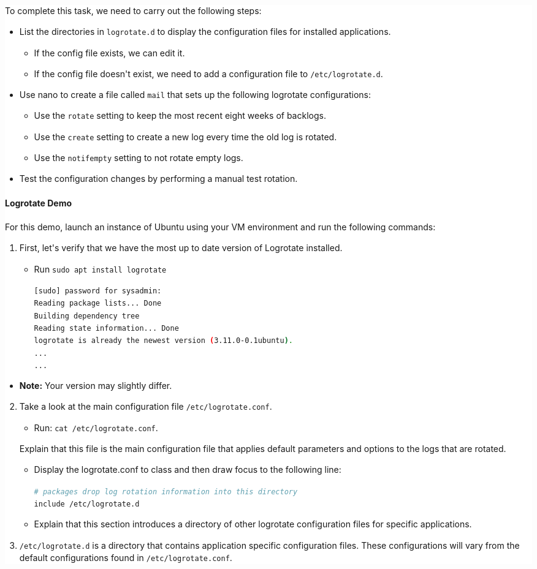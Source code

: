 To complete this task, we need to carry out the following steps: 

- List the directories in `logrotate.d` to display the configuration files for installed applications. 

	- If the config file exists, we can edit it.

  - If the config file doesn't exist, we need to add a configuration file to `/etc/logrotate.d`.

- Use nano to create a file called `mail` that sets up the following logrotate configurations: 

	- Use the `rotate` setting to keep the most recent eight weeks of backlogs.

	- Use the `create` setting to create a new log every time the old log is rotated.

	- Use the `notifempty` setting to not rotate empty logs.

- Test the configuration changes by performing a manual test rotation.

#### Logrotate Demo

For this demo, launch an instance of Ubuntu using your VM environment and run the following commands:

1. First, let's verify that we have the most up to date version of Logrotate installed.

    - Run `sudo apt install logrotate`

      ```bash
      [sudo] password for sysadmin:
      Reading package lists... Done
      Building dependency tree
      Reading state information... Done
      logrotate is already the newest version (3.11.0-0.1ubuntu).
      ...
      ...
      ```
- **Note:** Your version may slightly differ. 

2. Take a look at the main configuration file `/etc/logrotate.conf`. 

    - Run: `cat /etc/logrotate.conf`.

     Explain that this file is the main configuration file that applies default parameters and options to the logs that are rotated. 

    - Display the logrotate.conf to class and then draw focus to the following line: 

      ```bash
      # packages drop log rotation information into this directory
      include /etc/logrotate.d
      ```  
    
    - Explain that this section introduces a directory of other logrotate configuration files for specific applications. 

3.  `/etc/logrotate.d` is a directory that contains application specific configuration files. These configurations will vary from the default configurations found in `/etc/logrotate.conf`.  
